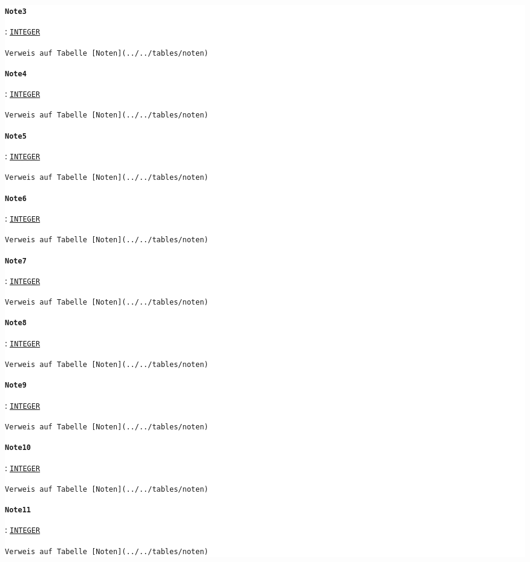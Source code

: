 **`Note3`**

:   [`INTEGER`](https://firebirdsql.org/file/documentation/html/en/refdocs/fblangref40/firebird-40-language-reference.html#fblangref40-datatypes-inttypes)

    Verweis auf Tabelle [Noten](../../tables/noten)

**`Note4`**

:   [`INTEGER`](https://firebirdsql.org/file/documentation/html/en/refdocs/fblangref40/firebird-40-language-reference.html#fblangref40-datatypes-inttypes)

    Verweis auf Tabelle [Noten](../../tables/noten)

**`Note5`**

:   [`INTEGER`](https://firebirdsql.org/file/documentation/html/en/refdocs/fblangref40/firebird-40-language-reference.html#fblangref40-datatypes-inttypes)

    Verweis auf Tabelle [Noten](../../tables/noten)

**`Note6`**

:   [`INTEGER`](https://firebirdsql.org/file/documentation/html/en/refdocs/fblangref40/firebird-40-language-reference.html#fblangref40-datatypes-inttypes)

    Verweis auf Tabelle [Noten](../../tables/noten)

**`Note7`**

:   [`INTEGER`](https://firebirdsql.org/file/documentation/html/en/refdocs/fblangref40/firebird-40-language-reference.html#fblangref40-datatypes-inttypes)

    Verweis auf Tabelle [Noten](../../tables/noten)

**`Note8`**

:   [`INTEGER`](https://firebirdsql.org/file/documentation/html/en/refdocs/fblangref40/firebird-40-language-reference.html#fblangref40-datatypes-inttypes)

    Verweis auf Tabelle [Noten](../../tables/noten)

**`Note9`**

:   [`INTEGER`](https://firebirdsql.org/file/documentation/html/en/refdocs/fblangref40/firebird-40-language-reference.html#fblangref40-datatypes-inttypes)

    Verweis auf Tabelle [Noten](../../tables/noten)

**`Note10`**

:   [`INTEGER`](https://firebirdsql.org/file/documentation/html/en/refdocs/fblangref40/firebird-40-language-reference.html#fblangref40-datatypes-inttypes)

    Verweis auf Tabelle [Noten](../../tables/noten)

**`Note11`**

:   [`INTEGER`](https://firebirdsql.org/file/documentation/html/en/refdocs/fblangref40/firebird-40-language-reference.html#fblangref40-datatypes-inttypes)

    Verweis auf Tabelle [Noten](../../tables/noten)

